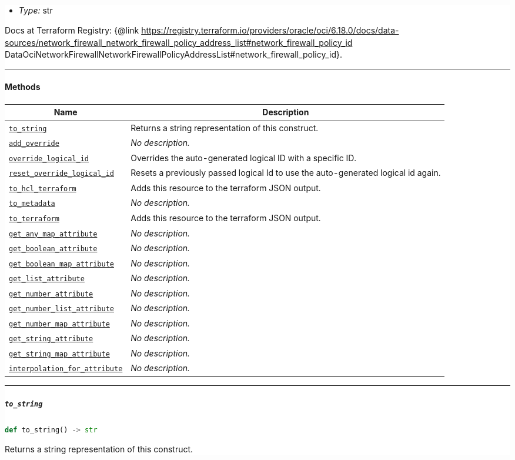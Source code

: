 - *Type:* str

Docs at Terraform Registry: {@link https://registry.terraform.io/providers/oracle/oci/6.18.0/docs/data-sources/network_firewall_network_firewall_policy_address_list#network_firewall_policy_id DataOciNetworkFirewallNetworkFirewallPolicyAddressList#network_firewall_policy_id}.

---

#### Methods <a name="Methods" id="Methods"></a>

| **Name** | **Description** |
| --- | --- |
| <code><a href="#rhizo-co-terraform-provider-oci.dataOciNetworkFirewallNetworkFirewallPolicyAddressList.DataOciNetworkFirewallNetworkFirewallPolicyAddressList.toString">to_string</a></code> | Returns a string representation of this construct. |
| <code><a href="#rhizo-co-terraform-provider-oci.dataOciNetworkFirewallNetworkFirewallPolicyAddressList.DataOciNetworkFirewallNetworkFirewallPolicyAddressList.addOverride">add_override</a></code> | *No description.* |
| <code><a href="#rhizo-co-terraform-provider-oci.dataOciNetworkFirewallNetworkFirewallPolicyAddressList.DataOciNetworkFirewallNetworkFirewallPolicyAddressList.overrideLogicalId">override_logical_id</a></code> | Overrides the auto-generated logical ID with a specific ID. |
| <code><a href="#rhizo-co-terraform-provider-oci.dataOciNetworkFirewallNetworkFirewallPolicyAddressList.DataOciNetworkFirewallNetworkFirewallPolicyAddressList.resetOverrideLogicalId">reset_override_logical_id</a></code> | Resets a previously passed logical Id to use the auto-generated logical id again. |
| <code><a href="#rhizo-co-terraform-provider-oci.dataOciNetworkFirewallNetworkFirewallPolicyAddressList.DataOciNetworkFirewallNetworkFirewallPolicyAddressList.toHclTerraform">to_hcl_terraform</a></code> | Adds this resource to the terraform JSON output. |
| <code><a href="#rhizo-co-terraform-provider-oci.dataOciNetworkFirewallNetworkFirewallPolicyAddressList.DataOciNetworkFirewallNetworkFirewallPolicyAddressList.toMetadata">to_metadata</a></code> | *No description.* |
| <code><a href="#rhizo-co-terraform-provider-oci.dataOciNetworkFirewallNetworkFirewallPolicyAddressList.DataOciNetworkFirewallNetworkFirewallPolicyAddressList.toTerraform">to_terraform</a></code> | Adds this resource to the terraform JSON output. |
| <code><a href="#rhizo-co-terraform-provider-oci.dataOciNetworkFirewallNetworkFirewallPolicyAddressList.DataOciNetworkFirewallNetworkFirewallPolicyAddressList.getAnyMapAttribute">get_any_map_attribute</a></code> | *No description.* |
| <code><a href="#rhizo-co-terraform-provider-oci.dataOciNetworkFirewallNetworkFirewallPolicyAddressList.DataOciNetworkFirewallNetworkFirewallPolicyAddressList.getBooleanAttribute">get_boolean_attribute</a></code> | *No description.* |
| <code><a href="#rhizo-co-terraform-provider-oci.dataOciNetworkFirewallNetworkFirewallPolicyAddressList.DataOciNetworkFirewallNetworkFirewallPolicyAddressList.getBooleanMapAttribute">get_boolean_map_attribute</a></code> | *No description.* |
| <code><a href="#rhizo-co-terraform-provider-oci.dataOciNetworkFirewallNetworkFirewallPolicyAddressList.DataOciNetworkFirewallNetworkFirewallPolicyAddressList.getListAttribute">get_list_attribute</a></code> | *No description.* |
| <code><a href="#rhizo-co-terraform-provider-oci.dataOciNetworkFirewallNetworkFirewallPolicyAddressList.DataOciNetworkFirewallNetworkFirewallPolicyAddressList.getNumberAttribute">get_number_attribute</a></code> | *No description.* |
| <code><a href="#rhizo-co-terraform-provider-oci.dataOciNetworkFirewallNetworkFirewallPolicyAddressList.DataOciNetworkFirewallNetworkFirewallPolicyAddressList.getNumberListAttribute">get_number_list_attribute</a></code> | *No description.* |
| <code><a href="#rhizo-co-terraform-provider-oci.dataOciNetworkFirewallNetworkFirewallPolicyAddressList.DataOciNetworkFirewallNetworkFirewallPolicyAddressList.getNumberMapAttribute">get_number_map_attribute</a></code> | *No description.* |
| <code><a href="#rhizo-co-terraform-provider-oci.dataOciNetworkFirewallNetworkFirewallPolicyAddressList.DataOciNetworkFirewallNetworkFirewallPolicyAddressList.getStringAttribute">get_string_attribute</a></code> | *No description.* |
| <code><a href="#rhizo-co-terraform-provider-oci.dataOciNetworkFirewallNetworkFirewallPolicyAddressList.DataOciNetworkFirewallNetworkFirewallPolicyAddressList.getStringMapAttribute">get_string_map_attribute</a></code> | *No description.* |
| <code><a href="#rhizo-co-terraform-provider-oci.dataOciNetworkFirewallNetworkFirewallPolicyAddressList.DataOciNetworkFirewallNetworkFirewallPolicyAddressList.interpolationForAttribute">interpolation_for_attribute</a></code> | *No description.* |

---

##### `to_string` <a name="to_string" id="rhizo-co-terraform-provider-oci.dataOciNetworkFirewallNetworkFirewallPolicyAddressList.DataOciNetworkFirewallNetworkFirewallPolicyAddressList.toString"></a>

```python
def to_string() -> str
```

Returns a string representation of this construct.

